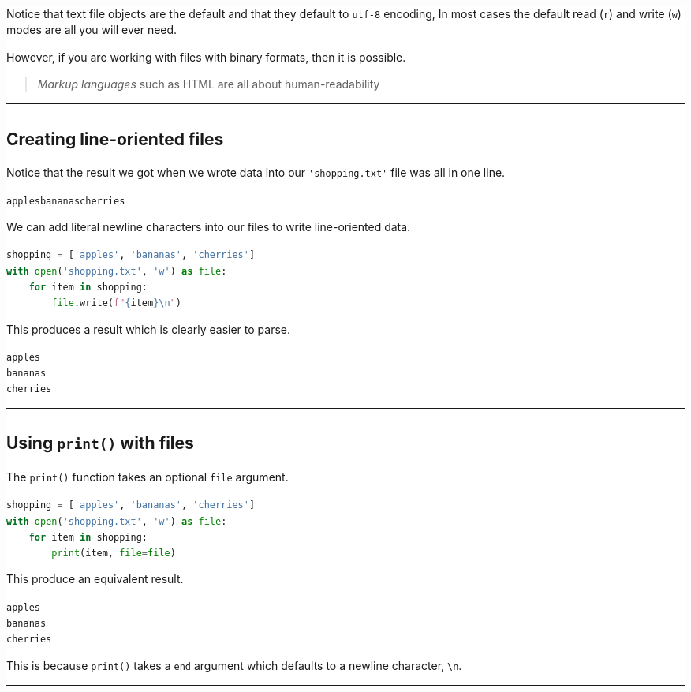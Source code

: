 Notice that text file objects are the default and that they default to `utf-8` encoding, 
In most cases the default read (`r`) and write (`w`) modes are all you will ever need.

However, if you are working with files with binary formats, then it is possible.

> *Markup languages* such as HTML are all about human-readability

---

## Creating line-oriented files

Notice that the result we got when we wrote data into our `'shopping.txt'` file was all in one line.

```plaintext
applesbananascherries
```

We can add literal newline characters into our files to write line-oriented data.

```python
shopping = ['apples', 'bananas', 'cherries']
with open('shopping.txt', 'w') as file:
    for item in shopping:
        file.write(f"{item}\n")
```

This produces a result which is clearly easier to parse.

```plaintext
apples
bananas
cherries
```

---

## Using `print()` with files

The `print()` function takes an optional `file` argument.

```python
shopping = ['apples', 'bananas', 'cherries']
with open('shopping.txt', 'w') as file:
    for item in shopping:
        print(item, file=file)
```

This produce an equivalent result. 

```plaintext
apples
bananas
cherries
```

This is because `print()` takes a `end` argument which defaults to a newline character, `\n`.

---
